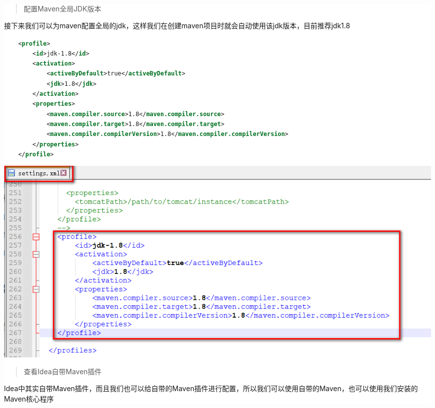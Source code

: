 > 配置Maven全局JDK版本

接下来我们可以为maven配置全局的jdk，这样我们在创建maven项目时就会自动使用该jdk版本，目前推荐jdk1.8

``` xml
	<profile>
		<id>jdk-1.8</id>
		<activation>
			<activeByDefault>true</activeByDefault>
			<jdk>1.8</jdk>
		</activation>
		<properties>
			<maven.compiler.source>1.8</maven.compiler.source>
			<maven.compiler.target>1.8</maven.compiler.target>
			<maven.compiler.compilerVersion>1.8</maven.compiler.compilerVersion>
		</properties>
	</profile>
```

![1637892137110](images/1637892137110.png)



> 查看Idea自带Maven插件

Idea中其实自带Maven插件，而且我们也可以给自带的Maven插件进行配置，所以我们可以使用自带的Maven，也可以使用我们安装的Maven核心程序
